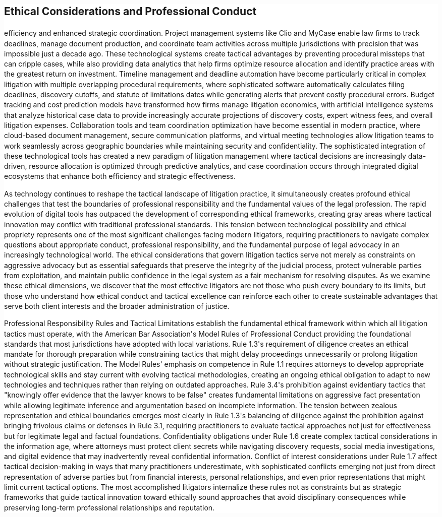 ## Ethical Considerations and Professional Conduct

efficiency and enhanced strategic coordination. Project management systems like Clio and MyCase enable law firms to track deadlines, manage document production, and coordinate team activities across multiple jurisdictions with precision that was impossible just a decade ago. These technological systems create tactical advantages by preventing procedural missteps that can cripple cases, while also providing data analytics that help firms optimize resource allocation and identify practice areas with the greatest return on investment. Timeline management and deadline automation have become particularly critical in complex litigation with multiple overlapping procedural requirements, where sophisticated software automatically calculates filing deadlines, discovery cutoffs, and statute of limitations dates while generating alerts that prevent costly procedural errors. Budget tracking and cost prediction models have transformed how firms manage litigation economics, with artificial intelligence systems that analyze historical case data to provide increasingly accurate projections of discovery costs, expert witness fees, and overall litigation expenses. Collaboration tools and team coordination optimization have become essential in modern practice, where cloud-based document management, secure communication platforms, and virtual meeting technologies allow litigation teams to work seamlessly across geographic boundaries while maintaining security and confidentiality. The sophisticated integration of these technological tools has created a new paradigm of litigation management where tactical decisions are increasingly data-driven, resource allocation is optimized through predictive analytics, and case coordination occurs through integrated digital ecosystems that enhance both efficiency and strategic effectiveness.

As technology continues to reshape the tactical landscape of litigation practice, it simultaneously creates profound ethical challenges that test the boundaries of professional responsibility and the fundamental values of the legal profession. The rapid evolution of digital tools has outpaced the development of corresponding ethical frameworks, creating gray areas where tactical innovation may conflict with traditional professional standards. This tension between technological possibility and ethical propriety represents one of the most significant challenges facing modern litigators, requiring practitioners to navigate complex questions about appropriate conduct, professional responsibility, and the fundamental purpose of legal advocacy in an increasingly technological world. The ethical considerations that govern litigation tactics serve not merely as constraints on aggressive advocacy but as essential safeguards that preserve the integrity of the judicial process, protect vulnerable parties from exploitation, and maintain public confidence in the legal system as a fair mechanism for resolving disputes. As we examine these ethical dimensions, we discover that the most effective litigators are not those who push every boundary to its limits, but those who understand how ethical conduct and tactical excellence can reinforce each other to create sustainable advantages that serve both client interests and the broader administration of justice.

Professional Responsibility Rules and Tactical Limitations establish the fundamental ethical framework within which all litigation tactics must operate, with the American Bar Association's Model Rules of Professional Conduct providing the foundational standards that most jurisdictions have adopted with local variations. Rule 1.3's requirement of diligence creates an ethical mandate for thorough preparation while constraining tactics that might delay proceedings unnecessarily or prolong litigation without strategic justification. The Model Rules' emphasis on competence in Rule 1.1 requires attorneys to develop appropriate technological skills and stay current with evolving tactical methodologies, creating an ongoing ethical obligation to adapt to new technologies and techniques rather than relying on outdated approaches. Rule 3.4's prohibition against evidentiary tactics that "knowingly offer evidence that the lawyer knows to be false" creates fundamental limitations on aggressive fact presentation while allowing legitimate inference and argumentation based on incomplete information. The tension between zealous representation and ethical boundaries emerges most clearly in Rule 1.3's balancing of diligence against the prohibition against bringing frivolous claims or defenses in Rule 3.1, requiring practitioners to evaluate tactical approaches not just for effectiveness but for legitimate legal and factual foundations. Confidentiality obligations under Rule 1.6 create complex tactical considerations in the information age, where attorneys must protect client secrets while navigating discovery requests, social media investigations, and digital evidence that may inadvertently reveal confidential information. Conflict of interest considerations under Rule 1.7 affect tactical decision-making in ways that many practitioners underestimate, with sophisticated conflicts emerging not just from direct representation of adverse parties but from financial interests, personal relationships, and even prior representations that might limit current tactical options. The most accomplished litigators internalize these rules not as constraints but as strategic frameworks that guide tactical innovation toward ethically sound approaches that avoid disciplinary consequences while preserving long-term professional relationships and reputation.
